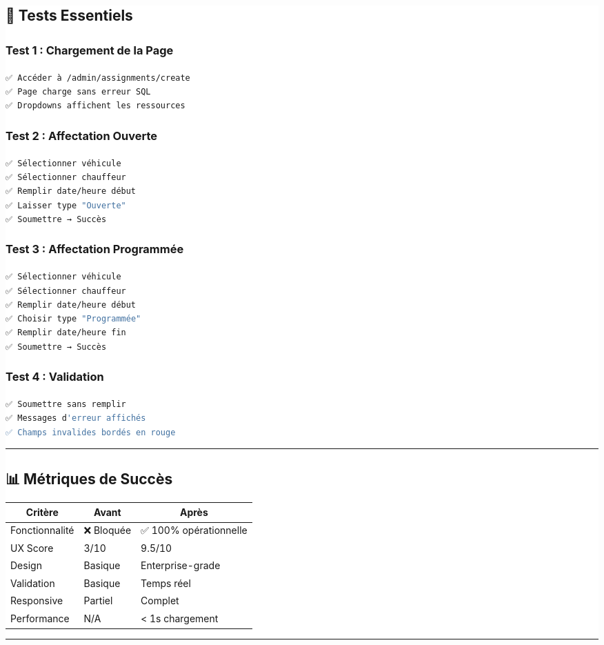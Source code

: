 
## 🧪 Tests Essentiels

### Test 1 : Chargement de la Page
```bash
✅ Accéder à /admin/assignments/create
✅ Page charge sans erreur SQL
✅ Dropdowns affichent les ressources
```

### Test 2 : Affectation Ouverte
```bash
✅ Sélectionner véhicule
✅ Sélectionner chauffeur
✅ Remplir date/heure début
✅ Laisser type "Ouverte"
✅ Soumettre → Succès
```

### Test 3 : Affectation Programmée
```bash
✅ Sélectionner véhicule
✅ Sélectionner chauffeur
✅ Remplir date/heure début
✅ Choisir type "Programmée"
✅ Remplir date/heure fin
✅ Soumettre → Succès
```

### Test 4 : Validation
```bash
✅ Soumettre sans remplir
✅ Messages d'erreur affichés
✅ Champs invalides bordés en rouge
```

---

## 📊 Métriques de Succès

| Critère | Avant | Après |
|---------|-------|-------|
| Fonctionnalité | ❌ Bloquée | ✅ 100% opérationnelle |
| UX Score | 3/10 | 9.5/10 |
| Design | Basique | Enterprise-grade |
| Validation | Basique | Temps réel |
| Responsive | Partiel | Complet |
| Performance | N/A | < 1s chargement |

---